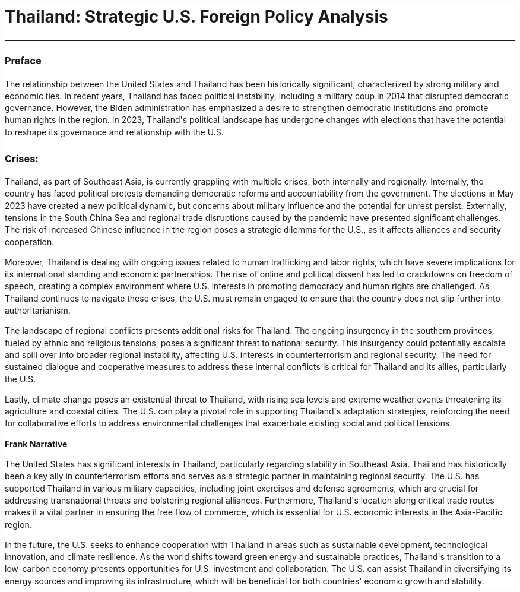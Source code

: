# Thailand: Strategic U.S. Foreign Policy Analysis

---

### Preface

The relationship between the United States and Thailand has been historically significant, characterized by strong military and economic ties. In recent years, Thailand has faced political instability, including a military coup in 2014 that disrupted democratic governance. However, the Biden administration has emphasized a desire to strengthen democratic institutions and promote human rights in the region. In 2023, Thailand's political landscape has undergone changes with elections that have the potential to reshape its governance and relationship with the U.S. 

### Crises:

Thailand, as part of Southeast Asia, is currently grappling with multiple crises, both internally and regionally. Internally, the country has faced political protests demanding democratic reforms and accountability from the government. The elections in May 2023 have created a new political dynamic, but concerns about military influence and the potential for unrest persist. Externally, tensions in the South China Sea and regional trade disruptions caused by the pandemic have presented significant challenges. The risk of increased Chinese influence in the region poses a strategic dilemma for the U.S., as it affects alliances and security cooperation.

Moreover, Thailand is dealing with ongoing issues related to human trafficking and labor rights, which have severe implications for its international standing and economic partnerships. The rise of online and political dissent has led to crackdowns on freedom of speech, creating a complex environment where U.S. interests in promoting democracy and human rights are challenged. As Thailand continues to navigate these crises, the U.S. must remain engaged to ensure that the country does not slip further into authoritarianism.

The landscape of regional conflicts presents additional risks for Thailand. The ongoing insurgency in the southern provinces, fueled by ethnic and religious tensions, poses a significant threat to national security. This insurgency could potentially escalate and spill over into broader regional instability, affecting U.S. interests in counterterrorism and regional security. The need for sustained dialogue and cooperative measures to address these internal conflicts is critical for Thailand and its allies, particularly the U.S.

Lastly, climate change poses an existential threat to Thailand, with rising sea levels and extreme weather events threatening its agriculture and coastal cities. The U.S. can play a pivotal role in supporting Thailand's adaptation strategies, reinforcing the need for collaborative efforts to address environmental challenges that exacerbate existing social and political tensions.

**Frank Narrative** 

The United States has significant interests in Thailand, particularly regarding stability in Southeast Asia. Thailand has historically been a key ally in counterterrorism efforts and serves as a strategic partner in maintaining regional security. The U.S. has supported Thailand in various military capacities, including joint exercises and defense agreements, which are crucial for addressing transnational threats and bolstering regional alliances. Furthermore, Thailand's location along critical trade routes makes it a vital partner in ensuring the free flow of commerce, which is essential for U.S. economic interests in the Asia-Pacific region.

In the future, the U.S. seeks to enhance cooperation with Thailand in areas such as sustainable development, technological innovation, and climate resilience. As the world shifts toward green energy and sustainable practices, Thailand's transition to a low-carbon economy presents opportunities for U.S. investment and collaboration. The U.S. can assist Thailand in diversifying its energy sources and improving its infrastructure, which will be beneficial for both countries' economic growth and stability.
